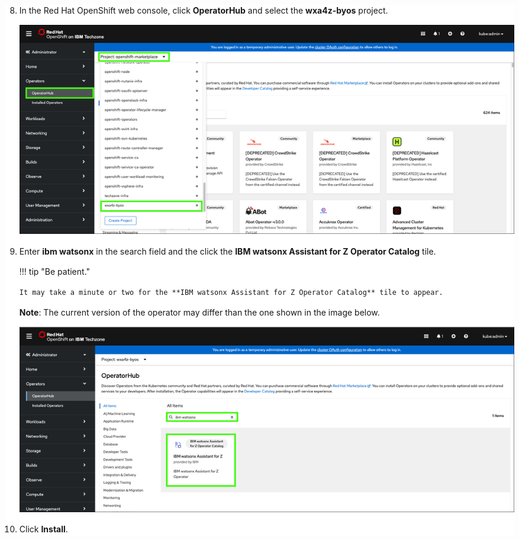 8.  In the Red Hat OpenShift web console, click **OperatorHub** and select the **wxa4z-byos** project.

    ![](_attachments/installAssistantOperator0.png)

9.  Enter **ibm watsonx** in the search field and the click the **IBM watsonx Assistant for Z Operator Catalog** tile.

    !!! tip "Be patient."

        It may take a minute or two for the **IBM watsonx Assistant for Z Operator Catalog** tile to appear. 

    **Note**: The current version of the operator may differ than the one shown in the image below.

    ![](_attachments/installAssistantOperator1.png)

10. Click **Install**.
